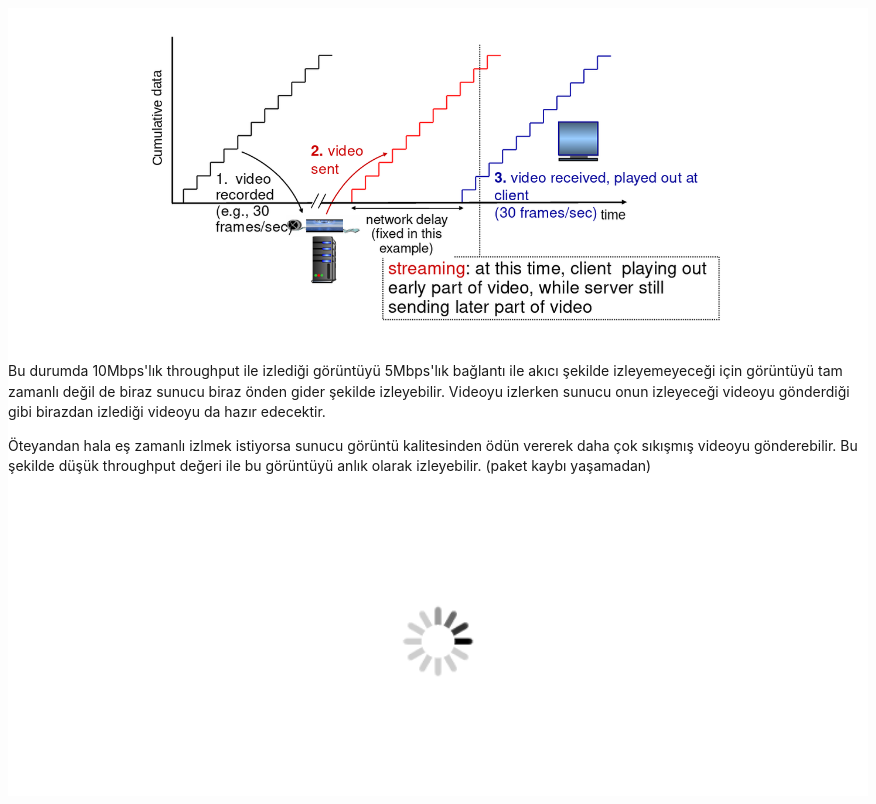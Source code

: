 <p align="center">
    <img alt="imgName" src="images/Untitled%2013.png" width="600">
    <br>
    <em></em>
</p>

Bu durumda 10Mbps'lık throughput ile izlediği görüntüyü 5Mbps'lık bağlantı ile akıcı şekilde izleyemeyeceği için görüntüyü tam zamanlı değil de biraz sunucu biraz önden gider şekilde izleyebilir. Videoyu izlerken sunucu onun izleyeceği videoyu gönderdiği gibi birazdan izlediği videoyu da hazır edecektir. 

Öteyandan hala eş zamanlı izlmek istiyorsa sunucu görüntü kalitesinden ödün vererek daha çok sıkışmış videoyu gönderebilir. Bu şekilde düşük throughput değeri ile bu görüntüyü anlık olarak izleyebilir. (paket kaybı yaşamadan) 

<p align="center">
    <img alt="imgName" src="images/giphy_(3).gif" width="300">
    <br>
    <em></em>
</p>
